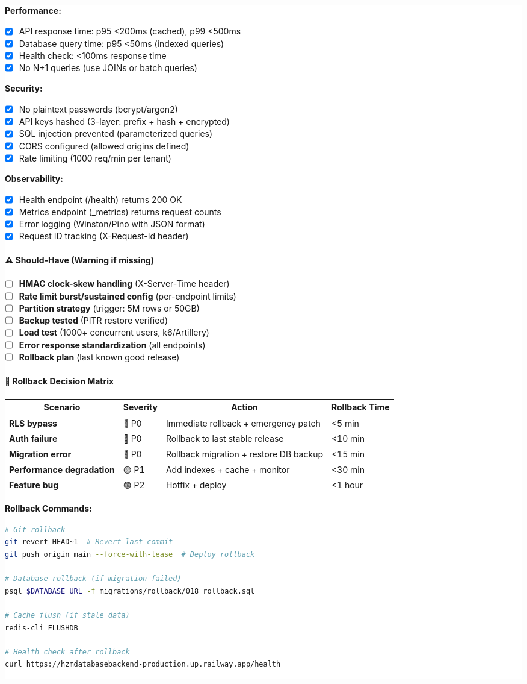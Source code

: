 **Performance:**
- [x] API response time: p95 <200ms (cached), p99 <500ms
- [x] Database query time: p95 <50ms (indexed queries)
- [x] Health check: <100ms response time
- [x] No N+1 queries (use JOINs or batch queries)

**Security:**
- [x] No plaintext passwords (bcrypt/argon2)
- [x] API keys hashed (3-layer: prefix + hash + encrypted)
- [x] SQL injection prevented (parameterized queries)
- [x] CORS configured (allowed origins defined)
- [x] Rate limiting (1000 req/min per tenant)

**Observability:**
- [x] Health endpoint (/health) returns 200 OK
- [x] Metrics endpoint (_metrics) returns request counts
- [x] Error logging (Winston/Pino with JSON format)
- [x] Request ID tracking (X-Request-Id header)

#### ⚠️ Should-Have (Warning if missing)

- [ ] **HMAC clock-skew handling** (X-Server-Time header)
- [ ] **Rate limit burst/sustained config** (per-endpoint limits)
- [ ] **Partition strategy** (trigger: 5M rows or 50GB)
- [ ] **Backup tested** (PITR restore verified)
- [ ] **Load test** (1000+ concurrent users, k6/Artillery)
- [ ] **Error response standardization** (all endpoints)
- [ ] **Rollback plan** (last known good release)

#### 🔄 Rollback Decision Matrix

| Scenario | Severity | Action | Rollback Time |
|----------|----------|--------|---------------|
| **RLS bypass** | 🔴 P0 | Immediate rollback + emergency patch | <5 min |
| **Auth failure** | 🔴 P0 | Rollback to last stable release | <10 min |
| **Migration error** | 🔴 P0 | Rollback migration + restore DB backup | <15 min |
| **Performance degradation** | 🟡 P1 | Add indexes + cache + monitor | <30 min |
| **Feature bug** | 🟢 P2 | Hotfix + deploy | <1 hour |

**Rollback Commands:**
```bash
# Git rollback
git revert HEAD~1  # Revert last commit
git push origin main --force-with-lease  # Deploy rollback

# Database rollback (if migration failed)
psql $DATABASE_URL -f migrations/rollback/018_rollback.sql

# Cache flush (if stale data)
redis-cli FLUSHDB

# Health check after rollback
curl https://hzmdatabasebackend-production.up.railway.app/health
```

---